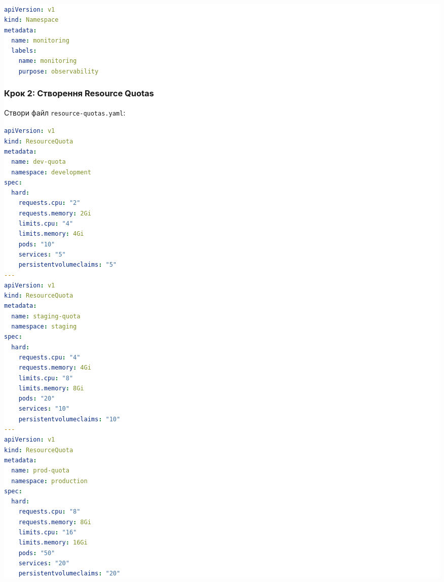 ```yaml
apiVersion: v1
kind: Namespace
metadata:
  name: monitoring
  labels:
    name: monitoring
    purpose: observability
```

### Крок 2: Створення Resource Quotas

Створи файл `resource-quotas.yaml`:

```yaml
apiVersion: v1
kind: ResourceQuota
metadata:
  name: dev-quota
  namespace: development
spec:
  hard:
    requests.cpu: "2"
    requests.memory: 2Gi
    limits.cpu: "4"
    limits.memory: 4Gi
    pods: "10"
    services: "5"
    persistentvolumeclaims: "5"
---
apiVersion: v1
kind: ResourceQuota
metadata:
  name: staging-quota
  namespace: staging
spec:
  hard:
    requests.cpu: "4"
    requests.memory: 4Gi
    limits.cpu: "8"
    limits.memory: 8Gi
    pods: "20"
    services: "10"
    persistentvolumeclaims: "10"
---
apiVersion: v1
kind: ResourceQuota
metadata:
  name: prod-quota
  namespace: production
spec:
  hard:
    requests.cpu: "8"
    requests.memory: 8Gi
    limits.cpu: "16"
    limits.memory: 16Gi
    pods: "50"
    services: "20"
    persistentvolumeclaims: "20"
```
